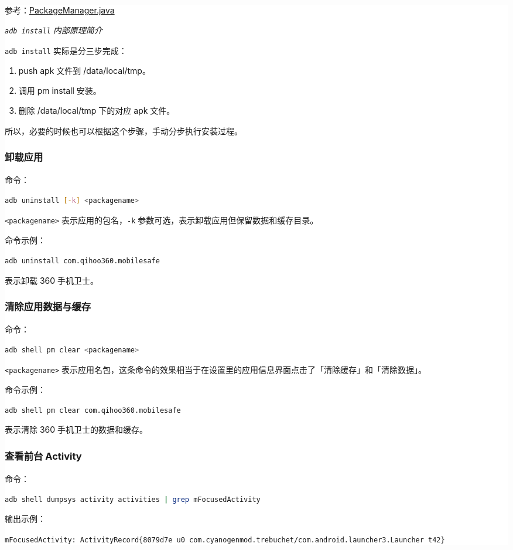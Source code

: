 参考：[PackageManager.java](https://github.com/android/platform_frameworks_base/blob/master/core%2Fjava%2Fandroid%2Fcontent%2Fpm%2FPackageManager.java)

*`adb install` 内部原理简介*

`adb install` 实际是分三步完成：

1. push apk 文件到 /data/local/tmp。

2. 调用 pm install 安装。

3. 删除 /data/local/tmp 下的对应 apk 文件。

所以，必要的时候也可以根据这个步骤，手动分步执行安装过程。

### 卸载应用

命令：

```sh
adb uninstall [-k] <packagename>
```

`<packagename>` 表示应用的包名，`-k` 参数可选，表示卸载应用但保留数据和缓存目录。

命令示例：

```sh
adb uninstall com.qihoo360.mobilesafe
```

表示卸载 360 手机卫士。

### 清除应用数据与缓存

命令：

```sh
adb shell pm clear <packagename>
```

`<packagename>` 表示应用名包，这条命令的效果相当于在设置里的应用信息界面点击了「清除缓存」和「清除数据」。

命令示例：

```sh
adb shell pm clear com.qihoo360.mobilesafe
```

表示清除 360 手机卫士的数据和缓存。

### 查看前台 Activity

命令：

```sh
adb shell dumpsys activity activities | grep mFocusedActivity
```

输出示例：

```sh
mFocusedActivity: ActivityRecord{8079d7e u0 com.cyanogenmod.trebuchet/com.android.launcher3.Launcher t42}
```


[1]: #ip-地址